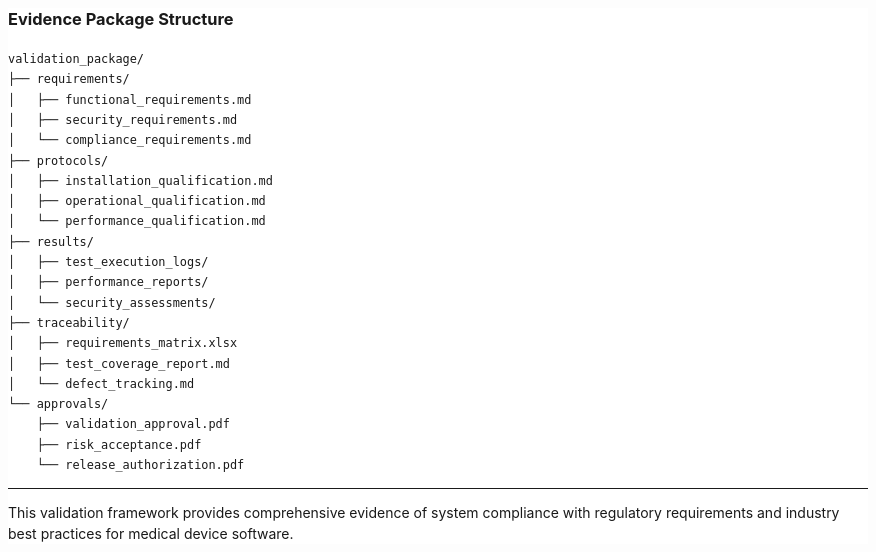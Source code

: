 ### Evidence Package Structure

```
validation_package/
├── requirements/
│   ├── functional_requirements.md
│   ├── security_requirements.md
│   └── compliance_requirements.md
├── protocols/
│   ├── installation_qualification.md
│   ├── operational_qualification.md
│   └── performance_qualification.md
├── results/
│   ├── test_execution_logs/
│   ├── performance_reports/
│   └── security_assessments/
├── traceability/
│   ├── requirements_matrix.xlsx
│   ├── test_coverage_report.md
│   └── defect_tracking.md
└── approvals/
    ├── validation_approval.pdf
    ├── risk_acceptance.pdf
    └── release_authorization.pdf
```

---

This validation framework provides comprehensive evidence of system compliance with regulatory requirements and industry best practices for medical device software.
